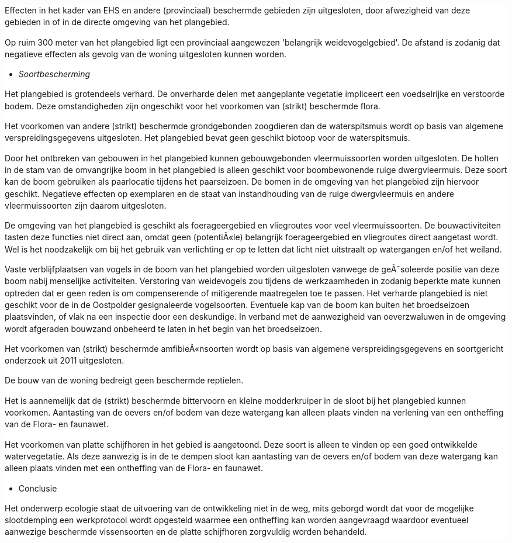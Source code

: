 Effecten in het kader van EHS en andere (provinciaal) beschermde gebieden zijn uitgesloten, door afwezigheid van deze gebieden in of in de directe omgeving van het plangebied.

Op ruim 300 meter van het plangebied ligt een provinciaal aangewezen 'belangrijk weidevogelgebied'. De afstand is zodanig dat negatieve effecten als gevolg van de woning uitgesloten kunnen worden.

* *Soortbescherming*

Het plangebied is grotendeels verhard. De onverharde delen met aangeplante vegetatie impliceert een voedselrijke en verstoorde bodem. Deze omstandigheden zijn ongeschikt voor het voorkomen van (strikt) beschermde flora.

Het voorkomen van andere (strikt) beschermde grondgebonden zoogdieren dan de waterspitsmuis wordt op basis van algemene verspreidingsgegevens uitgesloten. Het plangebied bevat geen geschikt biotoop voor de waterspitsmuis.

Door het ontbreken van gebouwen in het plangebied kunnen gebouwgebonden vleermuissoorten worden uitgesloten. De holten in de stam van de omvangrijke boom in het plangebied is alleen geschikt voor boombewonende ruige dwergvleermuis. Deze soort kan de boom gebruiken als paarlocatie tijdens het paarseizoen. De bomen in de omgeving van het plangebied zijn hiervoor geschikt. Negatieve effecten op exemplaren en de staat van instandhouding van de ruige dwergvleermuis en andere vleermuissoorten zijn daarom uitgesloten.

De omgeving van het plangebied is geschikt als foerageergebied en vliegroutes voor veel vleermuissoorten. De bouwactiviteiten tasten deze functies niet direct aan, omdat geen (potentiÃ«le) belangrijk foerageergebied en vliegroutes direct aangetast wordt. Wel is het noodzakelijk om bij het gebruik van verlichting er op te letten dat licht niet uitstraalt op watergangen en/of het weiland.

Vaste verblijfplaatsen van vogels in de boom van het plangebied worden uitgesloten vanwege de geÃ¯soleerde positie van deze boom nabij menselijke activiteiten. Verstoring van weidevogels zou tijdens de werkzaamheden in zodanig beperkte mate kunnen optreden dat er geen reden is om compenserende of mitigerende maatregelen toe te passen. Het verharde plangebied is niet geschikt voor de in de Oostpolder gesignaleerde vogelsoorten. Eventuele kap van de boom kan buiten het broedseizoen plaatsvinden, of vlak na een inspectie door een deskundige. In verband met de aanwezigheid van oeverzwaluwen in de omgeving wordt afgeraden bouwzand onbeheerd te laten in het begin van het broedseizoen.

Het voorkomen van (strikt) beschermde amfibieÃ«nsoorten wordt op basis van algemene verspreidingsgegevens en soortgericht onderzoek uit 2011 uitgesloten.

De bouw van de woning bedreigt geen beschermde reptielen.

Het is aannemelijk dat de (strikt) beschermde bittervoorn en kleine modderkruiper in de sloot bij het plangebied kunnen voorkomen. Aantasting van de oevers en/of bodem van deze watergang kan alleen plaats vinden na verlening van een ontheffing van de Flora\- en faunawet.

Het voorkomen van platte schijfhoren in het gebied is aangetoond. Deze soort is alleen te vinden op een goed ontwikkelde watervegetatie. Als deze aanwezig is in de te dempen sloot kan aantasting van de oevers en/of bodem van deze watergang kan alleen plaats vinden met een ontheffing van de Flora\- en faunawet.

* Conclusie

Het onderwerp ecologie staat de uitvoering van de ontwikkeling niet in de weg, mits geborgd wordt dat voor de mogelijke slootdemping een werkprotocol wordt opgesteld waarmee een ontheffing kan worden aangevraagd waardoor eventueel aanwezige beschermde vissensoorten en de platte schijfhoren zorgvuldig worden behandeld.

